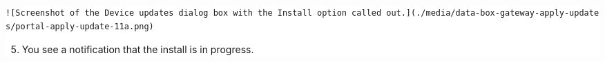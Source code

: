     ![Screenshot of the Device updates dialog box with the Install option called out.](./media/data-box-gateway-apply-updates/portal-apply-update-11a.png)

5. You see a notification that the install is in progress.
